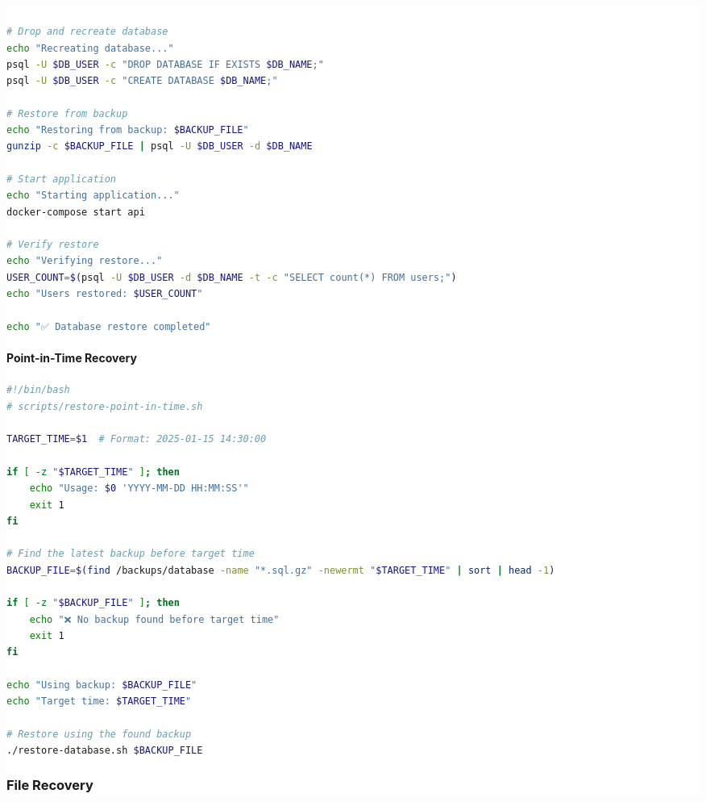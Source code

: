 ```bash

# Drop and recreate database
echo "Recreating database..."
psql -U $DB_USER -c "DROP DATABASE IF EXISTS $DB_NAME;"
psql -U $DB_USER -c "CREATE DATABASE $DB_NAME;"

# Restore from backup
echo "Restoring from backup: $BACKUP_FILE"
gunzip -c $BACKUP_FILE | psql -U $DB_USER -d $DB_NAME

# Start application
echo "Starting application..."
docker-compose start api

# Verify restore
echo "Verifying restore..."
USER_COUNT=$(psql -U $DB_USER -d $DB_NAME -t -c "SELECT count(*) FROM users;")
echo "Users restored: $USER_COUNT"

echo "✅ Database restore completed"
```

#### Point-in-Time Recovery
```bash
#!/bin/bash
# scripts/restore-point-in-time.sh

TARGET_TIME=$1  # Format: 2025-01-15 14:30:00

if [ -z "$TARGET_TIME" ]; then
    echo "Usage: $0 'YYYY-MM-DD HH:MM:SS'"
    exit 1
fi

# Find the latest backup before target time
BACKUP_FILE=$(find /backups/database -name "*.sql.gz" -newermt "$TARGET_TIME" | sort | head -1)

if [ -z "$BACKUP_FILE" ]; then
    echo "❌ No backup found before target time"
    exit 1
fi

echo "Using backup: $BACKUP_FILE"
echo "Target time: $TARGET_TIME"

# Restore using the found backup
./restore-database.sh $BACKUP_FILE
```

### File Recovery
